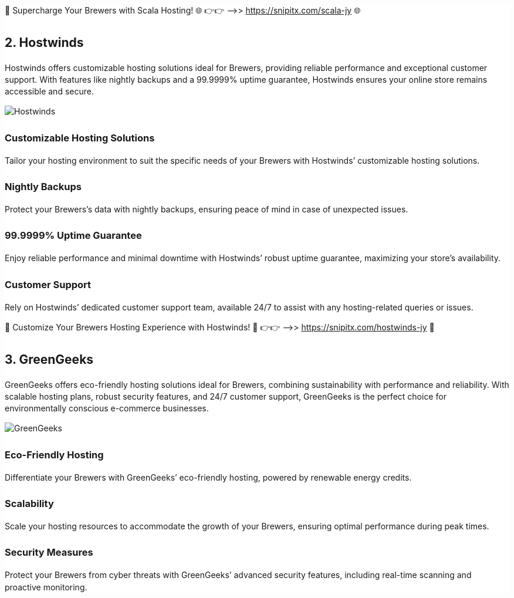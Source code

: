 🚀 Supercharge Your Brewers with Scala Hosting! 🌐
👉👉 -->> https://snipitx.com/scala-jy 🌐

## 2. Hostwinds

Hostwinds offers customizable hosting solutions ideal for Brewers, providing reliable performance and exceptional customer support. With features like nightly backups and a 99.9999% uptime guarantee, Hostwinds ensures your online store remains accessible and secure.

![Hostwinds](https://i.imgur.com/53aSNXx.jpeg "Hostwinds Hosting")

### Customizable Hosting Solutions
Tailor your hosting environment to suit the specific needs of your Brewers with Hostwinds’ customizable hosting solutions.

### Nightly Backups
Protect your Brewers’s data with nightly backups, ensuring peace of mind in case of unexpected issues.

### 99.9999% Uptime Guarantee
Enjoy reliable performance and minimal downtime with Hostwinds’ robust uptime guarantee, maximizing your store’s availability.

### Customer Support
Rely on Hostwinds’ dedicated customer support team, available 24/7 to assist with any hosting-related queries or issues.

🌟 Customize Your Brewers Hosting Experience with Hostwinds! 🚀
👉👉 -->> https://snipitx.com/hostwinds-jy 🚀


## 3. GreenGeeks

GreenGeeks offers eco-friendly hosting solutions ideal for Brewers, combining sustainability with performance and reliability. With scalable hosting plans, robust security features, and 24/7 customer support, GreenGeeks is the perfect choice for environmentally conscious e-commerce businesses.

![GreenGeeks](https://i.imgur.com/eEwuntu.jpg "GreenGeeks Hosting")

### Eco-Friendly Hosting
Differentiate your Brewers with GreenGeeks’ eco-friendly hosting, powered by renewable energy credits.

### Scalability
Scale your hosting resources to accommodate the growth of your Brewers, ensuring optimal performance during peak times.

### Security Measures
Protect your Brewers from cyber threats with GreenGeeks’ advanced security features, including real-time scanning and proactive monitoring.
